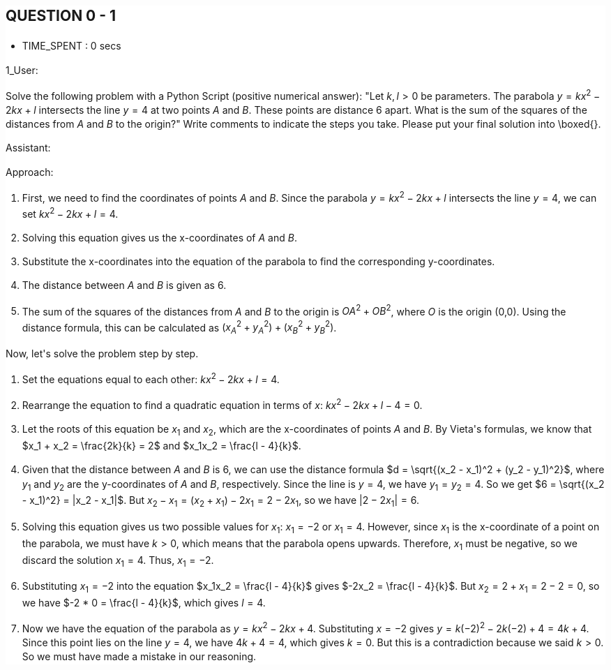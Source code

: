 

## QUESTION 0 - 1 
- TIME_SPENT : 0 secs

1_User:

Solve the following problem with a Python Script (positive numerical answer):
"Let $k, l > 0$ be parameters. The parabola $y = kx^2 - 2kx + l$ intersects the line $y = 4$ at two points $A$ and $B$. These points are distance 6 apart. What is the sum of the squares of the distances from $A$ and $B$ to the origin?"
Write comments to indicate the steps you take. Please put your final solution into \boxed{}.

Assistant:

Approach:



1. First, we need to find the coordinates of points $A$ and $B$. Since the parabola $y = kx^2 - 2kx + l$ intersects the line $y = 4$, we can set $kx^2 - 2kx + l = 4$.

2. Solving this equation gives us the x-coordinates of $A$ and $B$.

3. Substitute the x-coordinates into the equation of the parabola to find the corresponding y-coordinates.

4. The distance between $A$ and $B$ is given as 6.

5. The sum of the squares of the distances from $A$ and $B$ to the origin is $OA^2 + OB^2$, where $O$ is the origin (0,0). Using the distance formula, this can be calculated as $(x_A^2 + y_A^2) + (x_B^2 + y_B^2)$.

Now, let's solve the problem step by step.

1. Set the equations equal to each other: $kx^2 - 2kx + l = 4$.

2. Rearrange the equation to find a quadratic equation in terms of $x$: $kx^2 - 2kx + l - 4 = 0$.

3. Let the roots of this equation be $x_1$ and $x_2$, which are the x-coordinates of points $A$ and $B$. By Vieta's formulas, we know that $x_1 + x_2 = \frac{2k}{k} = 2$ and $x_1x_2 = \frac{l - 4}{k}$.

4. Given that the distance between $A$ and $B$ is 6, we can use the distance formula $d = \sqrt{(x_2 - x_1)^2 + (y_2 - y_1)^2}$, where $y_1$ and $y_2$ are the y-coordinates of $A$ and $B$, respectively. Since the line is $y = 4$, we have $y_1 = y_2 = 4$. So we get $6 = \sqrt{(x_2 - x_1)^2} = |x_2 - x_1|$. But $x_2 - x_1 = (x_2 + x_1) - 2x_1 = 2 - 2x_1$, so we have $|2 - 2x_1| = 6$.

5. Solving this equation gives us two possible values for $x_1$: $x_1 = -2$ or $x_1 = 4$. However, since $x_1$ is the x-coordinate of a point on the parabola, we must have $k > 0$, which means that the parabola opens upwards. Therefore, $x_1$ must be negative, so we discard the solution $x_1 = 4$. Thus, $x_1 = -2$.

6. Substituting $x_1 = -2$ into the equation $x_1x_2 = \frac{l - 4}{k}$ gives $-2x_2 = \frac{l - 4}{k}$. But $x_2 = 2 + x_1 = 2 - 2 = 0$, so we have $-2 * 0 = \frac{l - 4}{k}$, which gives $l = 4$.

7. Now we have the equation of the parabola as $y = kx^2 - 2kx + 4$. Substituting $x = -2$ gives $y = k(-2)^2 - 2k(-2) + 4 = 4k + 4$. Since this point lies on the line $y = 4$, we have $4k + 4 = 4$, which gives $k = 0$. But this is a contradiction because we said $k > 0$. So we must have made a mistake in our reasoning.

